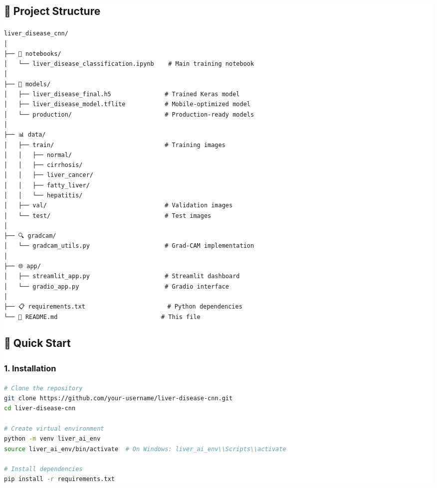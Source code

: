 ## 📁 Project Structure

```
liver_disease_cnn/
│
├── 📓 notebooks/
│   └── liver_disease_classification.ipynb    # Main training notebook
│
├── 🧠 models/
│   ├── liver_disease_final.h5               # Trained Keras model
│   ├── liver_disease_model.tflite           # Mobile-optimized model
│   └── production/                          # Production-ready models
│
├── 📊 data/
│   ├── train/                               # Training images
│   │   ├── normal/
│   │   ├── cirrhosis/
│   │   ├── liver_cancer/
│   │   ├── fatty_liver/
│   │   └── hepatitis/
│   ├── val/                                 # Validation images
│   └── test/                                # Test images
│
├── 🔍 gradcam/
│   └── gradcam_utils.py                     # Grad-CAM implementation
│
├── 🌐 app/
│   ├── streamlit_app.py                     # Streamlit dashboard
│   └── gradio_app.py                        # Gradio interface
│
├── 📋 requirements.txt                       # Python dependencies
└── 📖 README.md                             # This file
```

## 🚀 Quick Start

### 1. Installation

```bash
# Clone the repository
git clone https://github.com/your-username/liver-disease-cnn.git
cd liver-disease-cnn

# Create virtual environment
python -m venv liver_ai_env
source liver_ai_env/bin/activate  # On Windows: liver_ai_env\\Scripts\\activate

# Install dependencies
pip install -r requirements.txt
```
